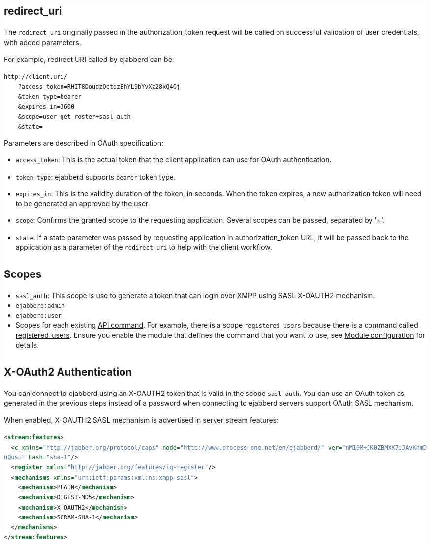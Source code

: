 ## redirect_uri

The `redirect_uri` originally passed in the authorization_token request will be called on successful validation of user credentials, with added parameters.

For example, redirect URI called by ejabberd can be:

``` url
http://client.uri/
    ?access_token=RHIT8DoudzOctdzBhYL9bYvXz28xQ4Oj
    &token_type=bearer
    &expires_in=3600
    &scope=user_get_roster+sasl_auth
    &state=
```

Parameters are described in OAuth specification:

- `access_token`: This is the actual token that the client application can use for OAuth authentication.
- `token_type`: ejabberd supports `bearer` token type.
- `expires_in`: This is the validity duration of the token, in seconds. When the token expires, a new authorization token will need to be generated an approved by the user.


- `scope`: Confirms the granted scope to the requesting application. Several scopes can be passed, separated by '+'.
- `state`: If a state parameter was passed by requesting application in authorization_token URL, it will be passed back to the
  application as a parameter of the `redirect_uri` to help with the client workflow.



## Scopes

- `sasl_auth`: This scope is use to generate a token that can login over XMPP using SASL X-OAUTH2 mechanism.
- `ejabberd:admin`
- `ejabberd:user`
- Scopes for each existing [API command](admin-api.md).
  For example, there is a scope `registered_users`  because there is a command called [registered_users](admin-api.md#registered-users).
  Ensure you enable the module that defines the command that you want to use, see [Module configuration](#module-configuration) for details.



## X-OAuth2 Authentication

You can connect to ejabberd using an X-OAUTH2 token that is valid in the scope `sasl_auth`. You can use an OAuth token as generated in the previous steps instead of a password when connecting to ejabberd servers support OAuth SASL mechanism.

When enabled, X-OAUTH2 SASL mechanism is advertised in server stream features:

``` xml
<stream:features>
  <c xmlns="http://jabber.org/protocol/caps" node="http://www.process-one.net/en/ejabberd/" ver="nM19M+JK0ZBMXK7iJAvKnmDuQus=" hash="sha-1"/>
  <register xmlns="http://jabber.org/features/iq-register"/>
  <mechanisms xmlns="urn:ietf:params:xml:ns:xmpp-sasl">
    <mechanism>PLAIN</mechanism>
    <mechanism>DIGEST-MD5</mechanism>
    <mechanism>X-OAUTH2</mechanism>
    <mechanism>SCRAM-SHA-1</mechanism>
  </mechanisms>
</stream:features>
```

